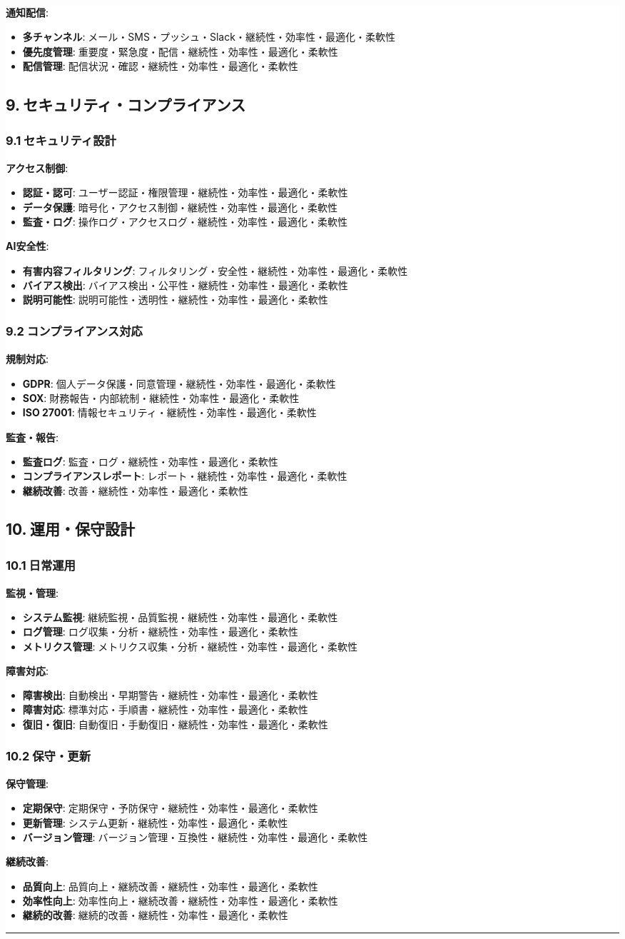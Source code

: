 **通知配信**:
- **多チャンネル**: メール・SMS・プッシュ・Slack・継続性・効率性・最適化・柔軟性
- **優先度管理**: 重要度・緊急度・配信・継続性・効率性・最適化・柔軟性
- **配信管理**: 配信状況・確認・継続性・効率性・最適化・柔軟性

## 9. セキュリティ・コンプライアンス

### 9.1 セキュリティ設計
**アクセス制御**:
- **認証・認可**: ユーザー認証・権限管理・継続性・効率性・最適化・柔軟性
- **データ保護**: 暗号化・アクセス制御・継続性・効率性・最適化・柔軟性
- **監査・ログ**: 操作ログ・アクセスログ・継続性・効率性・最適化・柔軟性

**AI安全性**:
- **有害内容フィルタリング**: フィルタリング・安全性・継続性・効率性・最適化・柔軟性
- **バイアス検出**: バイアス検出・公平性・継続性・効率性・最適化・柔軟性
- **説明可能性**: 説明可能性・透明性・継続性・効率性・最適化・柔軟性

### 9.2 コンプライアンス対応
**規制対応**:
- **GDPR**: 個人データ保護・同意管理・継続性・効率性・最適化・柔軟性
- **SOX**: 財務報告・内部統制・継続性・効率性・最適化・柔軟性
- **ISO 27001**: 情報セキュリティ・継続性・効率性・最適化・柔軟性

**監査・報告**:
- **監査ログ**: 監査・ログ・継続性・効率性・最適化・柔軟性
- **コンプライアンスレポート**: レポート・継続性・効率性・最適化・柔軟性
- **継続改善**: 改善・継続性・効率性・最適化・柔軟性

## 10. 運用・保守設計

### 10.1 日常運用
**監視・管理**:
- **システム監視**: 継続監視・品質監視・継続性・効率性・最適化・柔軟性
- **ログ管理**: ログ収集・分析・継続性・効率性・最適化・柔軟性
- **メトリクス管理**: メトリクス収集・分析・継続性・効率性・最適化・柔軟性

**障害対応**:
- **障害検出**: 自動検出・早期警告・継続性・効率性・最適化・柔軟性
- **障害対応**: 標準対応・手順書・継続性・効率性・最適化・柔軟性
- **復旧・復旧**: 自動復旧・手動復旧・継続性・効率性・最適化・柔軟性

### 10.2 保守・更新
**保守管理**:
- **定期保守**: 定期保守・予防保守・継続性・効率性・最適化・柔軟性
- **更新管理**: システム更新・継続性・効率性・最適化・柔軟性
- **バージョン管理**: バージョン管理・互換性・継続性・効率性・最適化・柔軟性

**継続改善**:
- **品質向上**: 品質向上・継続改善・継続性・効率性・最適化・柔軟性
- **効率性向上**: 効率性向上・継続改善・継続性・効率性・最適化・柔軟性
- **継続的改善**: 継続的改善・継続性・効率性・最適化・柔軟性

---